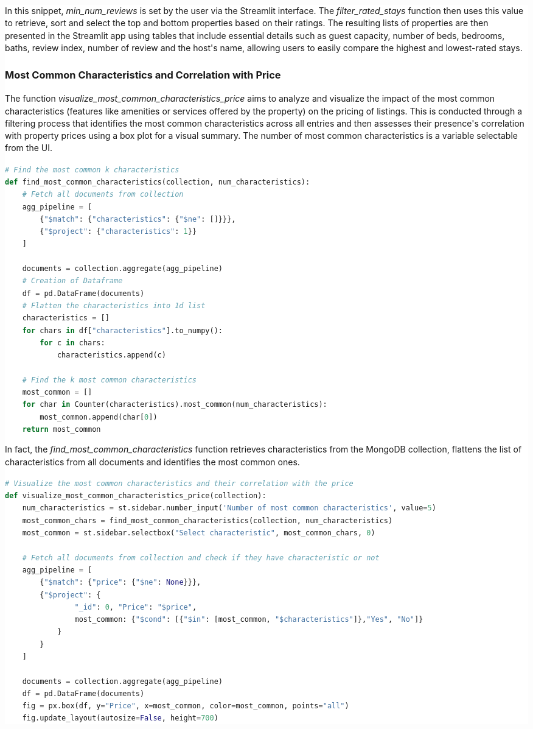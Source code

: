 In this snippet, *min_num_reviews* is set by the user via the Streamlit interface. The *filter_rated_stays* function then uses this value to retrieve, sort and select the top and bottom properties based on their ratings. The resulting lists of properties are then presented in the Streamlit app using tables that include essential details such as guest capacity, number of beds, bedrooms, baths, review index, number of review and the host's name, allowing users to easily compare the highest and lowest-rated stays.

### Most Common Characteristics and Correlation with Price

The function *visualize_most_common_characteristics_price* aims to analyze and visualize the impact of the most common characteristics (features like amenities or services offered by the property) on the pricing of listings. This is conducted through a filtering process that identifies the most common characteristics across all entries and then assesses their presence's correlation with property prices using a box plot for a visual summary. The number of most common characteristics is a variable selectable from the UI.

```python
# Find the most common k characteristics
def find_most_common_characteristics(collection, num_characteristics):
    # Fetch all documents from collection
    agg_pipeline = [
        {"$match": {"characteristics": {"$ne": []}}},
        {"$project": {"characteristics": 1}}
    ]

    documents = collection.aggregate(agg_pipeline)
    # Creation of Dataframe
    df = pd.DataFrame(documents)
    # Flatten the characteristics into 1d list
    characteristics = []
    for chars in df["characteristics"].to_numpy():
        for c in chars:
            characteristics.append(c)

    # Find the k most common characteristics
    most_common = []
    for char in Counter(characteristics).most_common(num_characteristics):
        most_common.append(char[0])
    return most_common
```

In fact, the *find_most_common_characteristics* function retrieves characteristics from the MongoDB collection, flattens the list of characteristics from all documents and identifies the most common ones. 

```python
# Visualize the most common characteristics and their correlation with the price
def visualize_most_common_characteristics_price(collection):
    num_characteristics = st.sidebar.number_input('Number of most common characteristics', value=5)
    most_common_chars = find_most_common_characteristics(collection, num_characteristics)
    most_common = st.sidebar.selectbox("Select characteristic", most_common_chars, 0)

    # Fetch all documents from collection and check if they have characteristic or not
    agg_pipeline = [
        {"$match": {"price": {"$ne": None}}},
        {"$project": {
                "_id": 0, "Price": "$price",
                most_common: {"$cond": [{"$in": [most_common, "$characteristics"]},"Yes", "No"]}
            }
        }
    ]

    documents = collection.aggregate(agg_pipeline)
    df = pd.DataFrame(documents)
    fig = px.box(df, y="Price", x=most_common, color=most_common, points="all")
    fig.update_layout(autosize=False, height=700)
```
